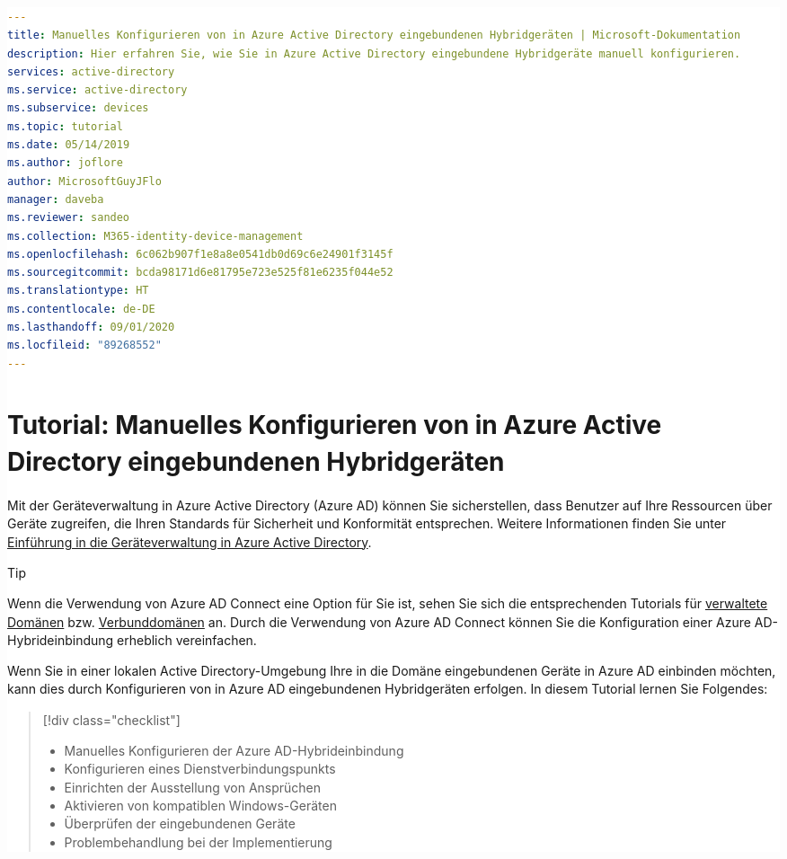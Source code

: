 ```yaml
---
title: Manuelles Konfigurieren von in Azure Active Directory eingebundenen Hybridgeräten | Microsoft-Dokumentation
description: Hier erfahren Sie, wie Sie in Azure Active Directory eingebundene Hybridgeräte manuell konfigurieren.
services: active-directory
ms.service: active-directory
ms.subservice: devices
ms.topic: tutorial
ms.date: 05/14/2019
ms.author: joflore
author: MicrosoftGuyJFlo
manager: daveba
ms.reviewer: sandeo
ms.collection: M365-identity-device-management
ms.openlocfilehash: 6c062b907f1e8a8e0541db0d69c6e24901f3145f
ms.sourcegitcommit: bcda98171d6e81795e723e525f81e6235f044e52
ms.translationtype: HT
ms.contentlocale: de-DE
ms.lasthandoff: 09/01/2020
ms.locfileid: "89268552"
---
```

# <a name="tutorial-configure-hybrid-azure-active-directory-joined-devices-manually"></a>Tutorial: Manuelles Konfigurieren von in Azure Active Directory eingebundenen Hybridgeräten

Mit der Geräteverwaltung in Azure Active Directory (Azure AD) können Sie sicherstellen, dass Benutzer auf Ihre Ressourcen über Geräte zugreifen, die Ihren Standards für Sicherheit und Konformität entsprechen. Weitere Informationen finden Sie unter [Einführung in die Geräteverwaltung in Azure Active Directory](overview.md).

> [!TIP]
> Wenn die Verwendung von Azure AD Connect eine Option für Sie ist, sehen Sie sich die entsprechenden Tutorials für [verwaltete Domänen](hybrid-azuread-join-managed-domains.md) bzw. [Verbunddomänen](hybrid-azuread-join-federated-domains.md) an. Durch die Verwendung von Azure AD Connect können Sie die Konfiguration einer Azure AD-Hybrideinbindung erheblich vereinfachen.

Wenn Sie in einer lokalen Active Directory-Umgebung Ihre in die Domäne eingebundenen Geräte in Azure AD einbinden möchten, kann dies durch Konfigurieren von in Azure AD eingebundenen Hybridgeräten erfolgen. In diesem Tutorial lernen Sie Folgendes:

> [!div class="checklist"]
> * Manuelles Konfigurieren der Azure AD-Hybrideinbindung
> * Konfigurieren eines Dienstverbindungspunkts
> * Einrichten der Ausstellung von Ansprüchen
> * Aktivieren von kompatiblen Windows-Geräten
> * Überprüfen der eingebundenen Geräte
> * Problembehandlung bei der Implementierung


[1]: ./media/hybrid-azuread-join-manual/12.png